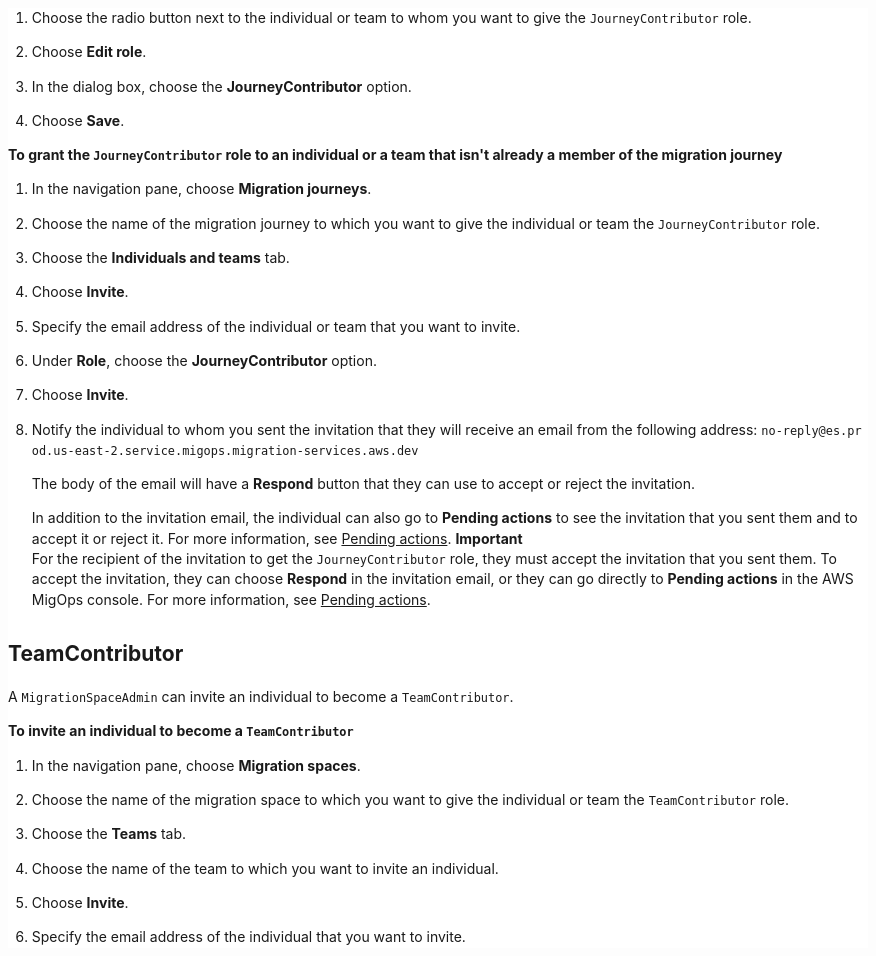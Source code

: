 1. Choose the radio button next to the individual or team to whom you want to give the `JourneyContributor` role\.

1. Choose **Edit role**\.

1. In the dialog box, choose the **JourneyContributor** option\.

1. Choose **Save**\.

**To grant the `JourneyContributor` role to an individual or a team that isn't already a member of the migration journey**

1. In the navigation pane, choose **Migration journeys**\.

1. Choose the name of the migration journey to which you want to give the individual or team the `JourneyContributor` role\.

1. Choose the **Individuals and teams** tab\.

1. Choose **Invite**\.

1. Specify the email address of the individual or team that you want to invite\.

1. Under **Role**, choose the **JourneyContributor** option\.

1. Choose **Invite**\.

1. Notify the individual to whom you sent the invitation that they will receive an email from the following address: `no-reply@es.prod.us-east-2.service.migops.migration-services.aws.dev`

   The body of the email will have a **Respond** button that they can use to accept or reject the invitation\.

   In addition to the invitation email, the individual can also go to **Pending actions** to see the invitation that you sent them and to accept it or reject it\. For more information, see [Pending actions](pending-actions.md)\.
**Important**  
For the recipient of the invitation to get the `JourneyContributor` role, they must accept the invitation that you sent them\. To accept the invitation, they can choose **Respond** in the invitation email, or they can go directly to **Pending actions** in the AWS MigOps console\. For more information, see [Pending actions](pending-actions.md)\. 

## TeamContributor<a name="team-contributor"></a>

A `MigrationSpaceAdmin` can invite an individual to become a `TeamContributor`\.

**To invite an individual to become a `TeamContributor`**

1. In the navigation pane, choose **Migration spaces**\.

1. Choose the name of the migration space to which you want to give the individual or team the `TeamContributor` role\.

1. Choose the **Teams** tab\.

1. Choose the name of the team to which you want to invite an individual\.

1. Choose **Invite**\.

1. Specify the email address of the individual that you want to invite\.
